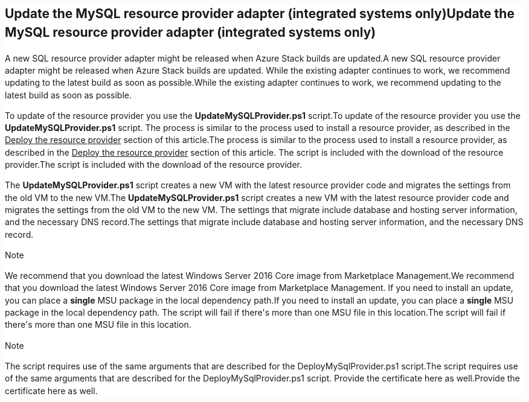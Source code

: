 ## <a name="update-the-mysql-resource-provider-adapter-integrated-systems-only"></a><span data-ttu-id="dbb4b-110">Update the MySQL resource provider adapter (integrated systems only)</span><span class="sxs-lookup"><span data-stu-id="dbb4b-110">Update the MySQL resource provider adapter (integrated systems only)</span></span>

<span data-ttu-id="dbb4b-111">A new SQL resource provider adapter might be released when Azure Stack builds are updated.</span><span class="sxs-lookup"><span data-stu-id="dbb4b-111">A new SQL resource provider adapter might be released when Azure Stack builds are updated.</span></span> <span data-ttu-id="dbb4b-112">While the existing adapter continues to work, we recommend updating to the latest build as soon as possible.</span><span class="sxs-lookup"><span data-stu-id="dbb4b-112">While the existing adapter continues to work, we recommend updating to the latest build as soon as possible.</span></span>  
 
<span data-ttu-id="dbb4b-113">To update of the resource provider you use the **UpdateMySQLProvider.ps1** script.</span><span class="sxs-lookup"><span data-stu-id="dbb4b-113">To update of the resource provider you use the **UpdateMySQLProvider.ps1** script.</span></span> <span data-ttu-id="dbb4b-114">The process is similar to the process used to install a resource provider, as described in the [Deploy the resource provider](#deploy-the-resource-provider) section of this article.</span><span class="sxs-lookup"><span data-stu-id="dbb4b-114">The process is similar to the process used to install a resource provider, as described in the [Deploy the resource provider](#deploy-the-resource-provider) section of this article.</span></span> <span data-ttu-id="dbb4b-115">The script is included with the download of the resource provider.</span><span class="sxs-lookup"><span data-stu-id="dbb4b-115">The script is included with the download of the resource provider.</span></span> 

<span data-ttu-id="dbb4b-116">The **UpdateMySQLProvider.ps1** script creates a new VM with the latest resource provider code and migrates the settings from the old VM to the new VM.</span><span class="sxs-lookup"><span data-stu-id="dbb4b-116">The **UpdateMySQLProvider.ps1** script creates a new VM with the latest resource provider code and migrates the settings from the old VM to the new VM.</span></span> <span data-ttu-id="dbb4b-117">The settings that migrate include database and hosting server information, and the necessary DNS record.</span><span class="sxs-lookup"><span data-stu-id="dbb4b-117">The settings that migrate include database and hosting server information, and the necessary DNS record.</span></span> 

>[!NOTE]
><span data-ttu-id="dbb4b-118">We recommend that you download the latest Windows Server 2016 Core image from Marketplace Management.</span><span class="sxs-lookup"><span data-stu-id="dbb4b-118">We recommend that you download the latest Windows Server 2016 Core image from Marketplace Management.</span></span> <span data-ttu-id="dbb4b-119">If you need to install an update, you can place a **single** MSU package in the local dependency path.</span><span class="sxs-lookup"><span data-stu-id="dbb4b-119">If you need to install an update, you can place a **single** MSU package in the local dependency path.</span></span> <span data-ttu-id="dbb4b-120">The script will fail if there's more than one MSU file in this location.</span><span class="sxs-lookup"><span data-stu-id="dbb4b-120">The script will fail if there's more than one MSU file in this location.</span></span>

>[!NOTE]  
> 

<span data-ttu-id="dbb4b-121">The script requires use of the same arguments that are described for the DeployMySqlProvider.ps1 script.</span><span class="sxs-lookup"><span data-stu-id="dbb4b-121">The script requires use of the same arguments that are described for the DeployMySqlProvider.ps1 script.</span></span> <span data-ttu-id="dbb4b-122">Provide the certificate here as well.</span><span class="sxs-lookup"><span data-stu-id="dbb4b-122">Provide the certificate here as well.</span></span>  
